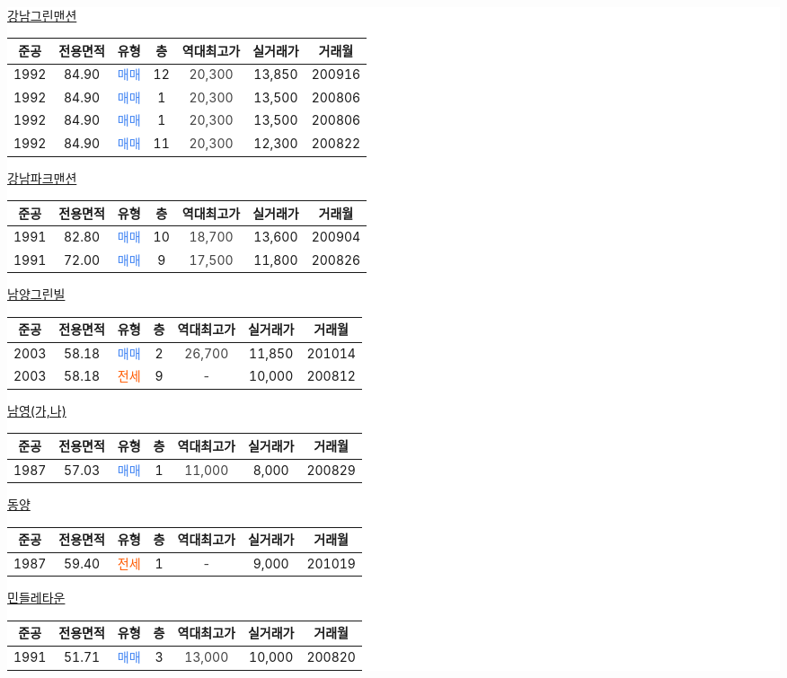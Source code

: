 [강남그린맨션](https://search.naver.com/search.naver?query=%EC%9A%B8%EC%82%B0%EA%B4%91%EC%97%AD%EC%8B%9C+%EB%82%A8%EA%B5%AC+%EC%84%A0%EC%95%94%EB%8F%99+%EA%B0%95%EB%82%A8%EA%B7%B8%EB%A6%B0%EB%A7%A8%EC%85%98)

|준공|전용면적|유형|층|역대최고가|실거래가|거래월|
|:---:|:---:|:---:|:---:|:---:|:---:|:---:|
|1992|84.90|<span style="color:#4285f3">매매</span>|12|<span style="color:#444444">20,300</span>|13,850|200916|
|1992|84.90|<span style="color:#4285f3">매매</span>|1|<span style="color:#444444">20,300</span>|13,500|200806|
|1992|84.90|<span style="color:#4285f3">매매</span>|1|<span style="color:#444444">20,300</span>|13,500|200806|
|1992|84.90|<span style="color:#4285f3">매매</span>|11|<span style="color:#444444">20,300</span>|12,300|200822|

[강남파크맨션](https://search.naver.com/search.naver?query=%EC%9A%B8%EC%82%B0%EA%B4%91%EC%97%AD%EC%8B%9C+%EB%82%A8%EA%B5%AC+%EC%84%A0%EC%95%94%EB%8F%99+%EA%B0%95%EB%82%A8%ED%8C%8C%ED%81%AC%EB%A7%A8%EC%85%98)

|준공|전용면적|유형|층|역대최고가|실거래가|거래월|
|:---:|:---:|:---:|:---:|:---:|:---:|:---:|
|1991|82.80|<span style="color:#4285f3">매매</span>|10|<span style="color:#444444">18,700</span>|13,600|200904|
|1991|72.00|<span style="color:#4285f3">매매</span>|9|<span style="color:#444444">17,500</span>|11,800|200826|

[남양그린빌](https://search.naver.com/search.naver?query=%EC%9A%B8%EC%82%B0%EA%B4%91%EC%97%AD%EC%8B%9C+%EB%82%A8%EA%B5%AC+%EC%84%A0%EC%95%94%EB%8F%99+%EB%82%A8%EC%96%91%EA%B7%B8%EB%A6%B0%EB%B9%8C)

|준공|전용면적|유형|층|역대최고가|실거래가|거래월|
|:---:|:---:|:---:|:---:|:---:|:---:|:---:|
|2003|58.18|<span style="color:#4285f3">매매</span>|2|<span style="color:#444444">26,700</span>|11,850|201014|
|2003|58.18|<span style="color:#ff5a00">전세</span>|9|<span style="color:#444444">-</span>|10,000|200812|

[남영(가,나)](https://search.naver.com/search.naver?query=%EC%9A%B8%EC%82%B0%EA%B4%91%EC%97%AD%EC%8B%9C+%EB%82%A8%EA%B5%AC+%EC%84%A0%EC%95%94%EB%8F%99+%EB%82%A8%EC%98%81%28%EA%B0%80%2C%EB%82%98%29)

|준공|전용면적|유형|층|역대최고가|실거래가|거래월|
|:---:|:---:|:---:|:---:|:---:|:---:|:---:|
|1987|57.03|<span style="color:#4285f3">매매</span>|1|<span style="color:#444444">11,000</span>|8,000|200829|

[동양](https://search.naver.com/search.naver?query=%EC%9A%B8%EC%82%B0%EA%B4%91%EC%97%AD%EC%8B%9C+%EB%82%A8%EA%B5%AC+%EC%84%A0%EC%95%94%EB%8F%99+%EB%8F%99%EC%96%91)

|준공|전용면적|유형|층|역대최고가|실거래가|거래월|
|:---:|:---:|:---:|:---:|:---:|:---:|:---:|
|1987|59.40|<span style="color:#ff5a00">전세</span>|1|<span style="color:#444444">-</span>|9,000|201019|

[민들레타운](https://search.naver.com/search.naver?query=%EC%9A%B8%EC%82%B0%EA%B4%91%EC%97%AD%EC%8B%9C+%EB%82%A8%EA%B5%AC+%EC%84%A0%EC%95%94%EB%8F%99+%EB%AF%BC%EB%93%A4%EB%A0%88%ED%83%80%EC%9A%B4)

|준공|전용면적|유형|층|역대최고가|실거래가|거래월|
|:---:|:---:|:---:|:---:|:---:|:---:|:---:|
|1991|51.71|<span style="color:#4285f3">매매</span>|3|<span style="color:#444444">13,000</span>|10,000|200820|

